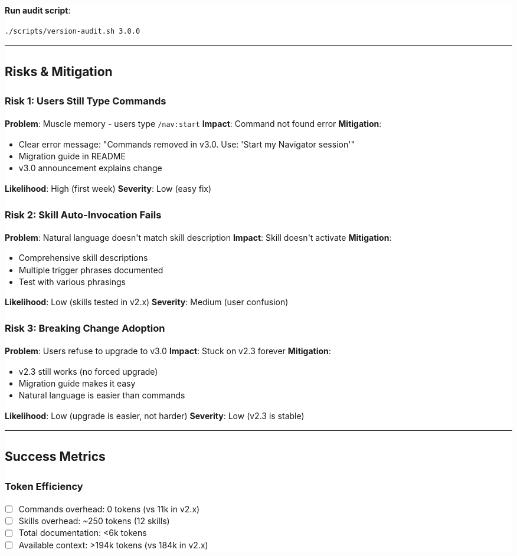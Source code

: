 **Run audit script**:
```bash
./scripts/version-audit.sh 3.0.0
```

---

## Risks & Mitigation

### Risk 1: Users Still Type Commands

**Problem**: Muscle memory - users type `/nav:start`
**Impact**: Command not found error
**Mitigation**:
- Clear error message: "Commands removed in v3.0. Use: 'Start my Navigator session'"
- Migration guide in README
- v3.0 announcement explains change

**Likelihood**: High (first week)
**Severity**: Low (easy fix)

### Risk 2: Skill Auto-Invocation Fails

**Problem**: Natural language doesn't match skill description
**Impact**: Skill doesn't activate
**Mitigation**:
- Comprehensive skill descriptions
- Multiple trigger phrases documented
- Test with various phrasings

**Likelihood**: Low (skills tested in v2.x)
**Severity**: Medium (user confusion)

### Risk 3: Breaking Change Adoption

**Problem**: Users refuse to upgrade to v3.0
**Impact**: Stuck on v2.3 forever
**Mitigation**:
- v2.3 still works (no forced upgrade)
- Migration guide makes it easy
- Natural language is easier than commands

**Likelihood**: Low (upgrade is easier, not harder)
**Severity**: Low (v2.3 is stable)

---

## Success Metrics

### Token Efficiency
- [ ] Commands overhead: 0 tokens (vs 11k in v2.x)
- [ ] Skills overhead: ~250 tokens (12 skills)
- [ ] Total documentation: <6k tokens
- [ ] Available context: >194k tokens (vs 184k in v2.x)
